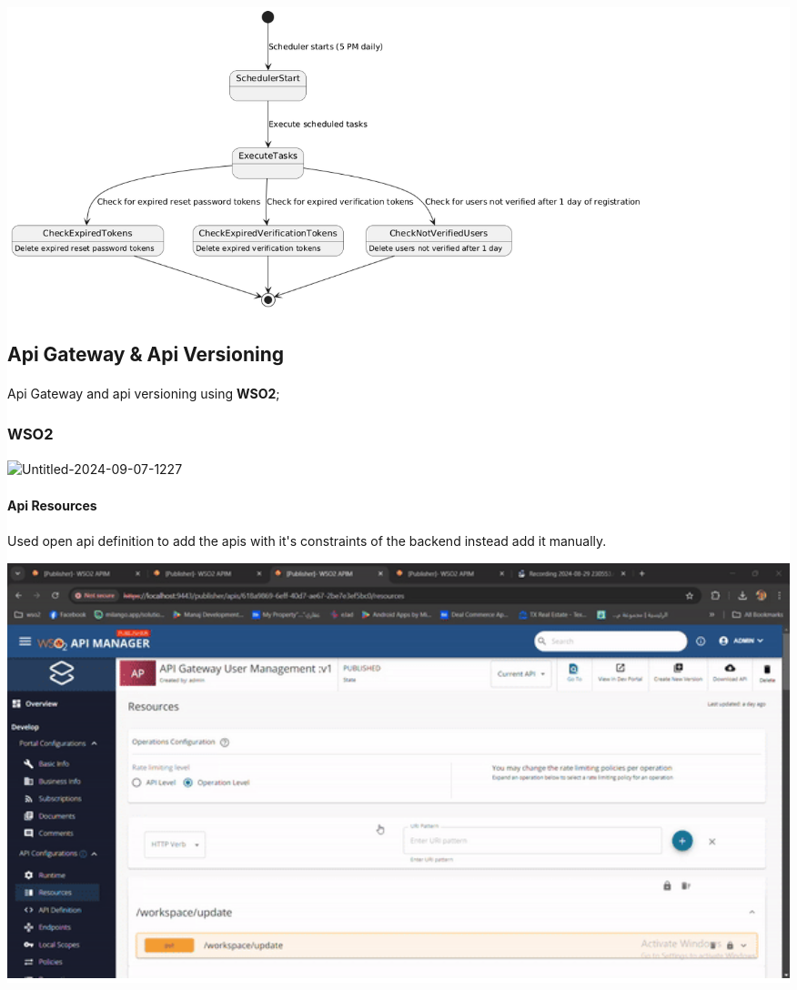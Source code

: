   <img width="700"  src="/assets/schedulers_flow.png">
</p>

## Api Gateway & Api Versioning

Api Gateway and api versioning using **WSO2**;

### WSO2
![Untitled-2024-09-07-1227](https://github.com/user-attachments/assets/15996209-7a24-4eef-9190-29ebb7d7e6c6)


#### Api Resources

Used open api definition to add the apis with it's constraints of the backend instead add it manually.

<p align="center">
  <img width="100%"  src="/assets/api_resources_wso2.gif">
</p>
